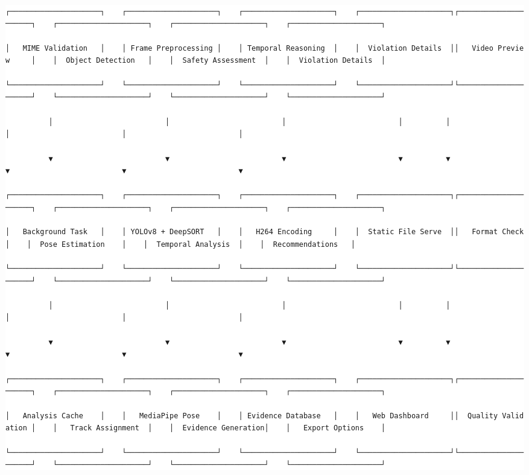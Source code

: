 ``````
┌─────────────────────┐    ┌─────────────────────┐    ┌─────────────────────┐    ┌─────────────────────┐┌─────────────────────┐    ┌─────────────────────┐    ┌─────────────────────┐    ┌─────────────────────┐

│   MIME Validation   │    │ Frame Preprocessing │    │ Temporal Reasoning  │    │  Violation Details  ││   Video Preview     │    │  Object Detection   │    │  Safety Assessment  │    │  Violation Details  │

└─────────────────────┘    └─────────────────────┘    └─────────────────────┘    └─────────────────────┘└─────────────────────┘    └─────────────────────┘    └─────────────────────┘    └─────────────────────┘

          │                          │                          │                          │          │                          │                          │                          │

          ▼                          ▼                          ▼                          ▼          ▼                          ▼                          ▼                          ▼

┌─────────────────────┐    ┌─────────────────────┐    ┌─────────────────────┐    ┌─────────────────────┐┌─────────────────────┐    ┌─────────────────────┐    ┌─────────────────────┐    ┌─────────────────────┐

│   Background Task   │    │ YOLOv8 + DeepSORT   │    │   H264 Encoding     │    │  Static File Serve  ││   Format Check      │    │  Pose Estimation    │    │  Temporal Analysis  │    │  Recommendations   │

└─────────────────────┘    └─────────────────────┘    └─────────────────────┘    └─────────────────────┘└─────────────────────┘    └─────────────────────┘    └─────────────────────┘    └─────────────────────┘

          │                          │                          │                          │          │                          │                          │                          │

          ▼                          ▼                          ▼                          ▼          ▼                          ▼                          ▼                          ▼

┌─────────────────────┐    ┌─────────────────────┐    ┌─────────────────────┐    ┌─────────────────────┐┌─────────────────────┐    ┌─────────────────────┐    ┌─────────────────────┐    ┌─────────────────────┐

│   Analysis Cache    │    │   MediaPipe Pose    │    │ Evidence Database   │    │   Web Dashboard     ││  Quality Validation │    │   Track Assignment  │    │  Evidence Generation│    │   Export Options    │

└─────────────────────┘    └─────────────────────┘    └─────────────────────┘    └─────────────────────┘└─────────────────────┘    └─────────────────────┘    └─────────────────────┘    └─────────────────────┘

``````

